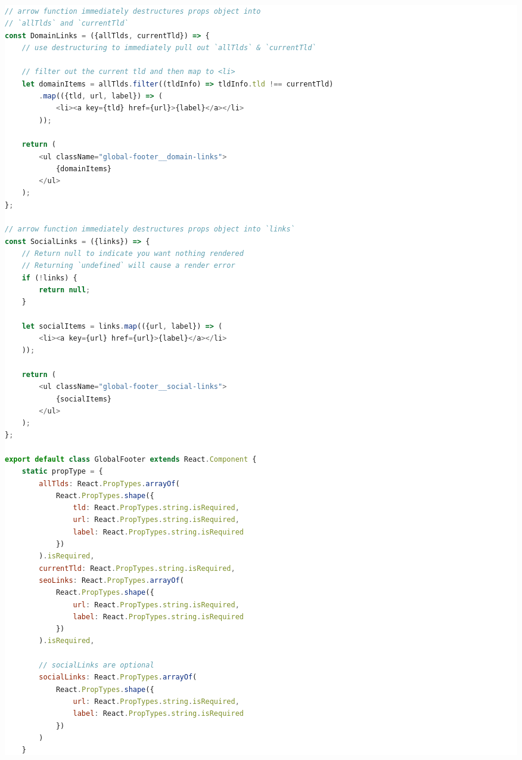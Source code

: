 ```js
// arrow function immediately destructures props object into
// `allTlds` and `currentTld`
const DomainLinks = ({allTlds, currentTld}) => {
    // use destructuring to immediately pull out `allTlds` & `currentTld`

    // filter out the current tld and then map to <li>
    let domainItems = allTlds.filter((tldInfo) => tldInfo.tld !== currentTld)
        .map(({tld, url, label}) => (
            <li><a key={tld} href={url}>{label}</a></li>
        ));

    return (
        <ul className="global-footer__domain-links">
            {domainItems}
        </ul>
    );
};

// arrow function immediately destructures props object into `links`
const SocialLinks = ({links}) => {
    // Return null to indicate you want nothing rendered
    // Returning `undefined` will cause a render error
    if (!links) {
        return null;
    }

    let socialItems = links.map(({url, label}) => (
        <li><a key={url} href={url}>{label}</a></li>
    ));

    return (
        <ul className="global-footer__social-links">
            {socialItems}
        </ul>
    );
};

export default class GlobalFooter extends React.Component {
    static propType = {
        allTlds: React.PropTypes.arrayOf(
            React.PropTypes.shape({
                tld: React.PropTypes.string.isRequired,
                url: React.PropTypes.string.isRequired,
                label: React.PropTypes.string.isRequired
            })
        ).isRequired,
        currentTld: React.PropTypes.string.isRequired,
        seoLinks: React.PropTypes.arrayOf(
            React.PropTypes.shape({
                url: React.PropTypes.string.isRequired,
                label: React.PropTypes.string.isRequired
            })
        ).isRequired,

        // socialLinks are optional
        socialLinks: React.PropTypes.arrayOf(
            React.PropTypes.shape({
                url: React.PropTypes.string.isRequired,
                label: React.PropTypes.string.isRequired
            })
        )
    }

```